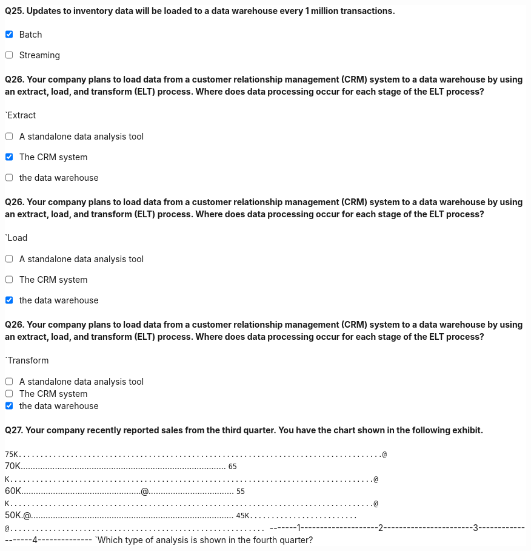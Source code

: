 

#### Q25. Updates to inventory data will be loaded to a data warehouse every 1 million transactions. 

- [x] Batch
- [ ] Streaming


#### Q26. Your company plans to load data from a customer relationship management (CRM) system to a data warehouse by using an extract, load, and transform (ELT) process. Where does data processing occur for each stage of the ELT process? 
`Extract

- [ ] A standalone data analysis tool 
- [x] The CRM system
- [ ] the data warehouse


#### Q26. Your company plans to load data from a customer relationship management (CRM) system to a data warehouse by using an extract, load, and transform (ELT) process. Where does data processing occur for each stage of the ELT process? 
`Load

- [ ] A standalone data analysis tool 
- [ ] The CRM system
- [x] the data warehouse


#### Q26. Your company plans to load data from a customer relationship management (CRM) system to a data warehouse by using an extract, load, and transform (ELT) process. Where does data processing occur for each stage of the ELT process? 
`Transform

- [ ] A standalone data analysis tool 
- [ ] The CRM system
- [x] the data warehouse

#### Q27. Your company recently reported sales from the third quarter. You have the chart shown in the following exhibit.

`75K....................................................................................@
`70K....................................................................................
`65K....................................................................................@
`60K.................................................@...................................
`55K....................................................................................@
`50K.@...................................................................................
`45K.........................@...........................................................
`-------1--------------------2-----------------------3-------------------4--------------
`Which type of analysis is shown in the fourth quarter?

